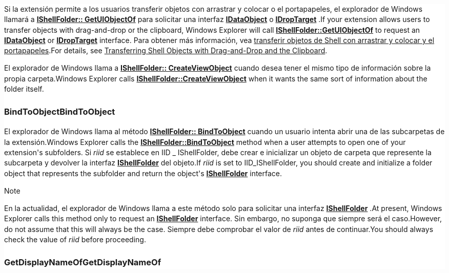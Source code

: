 <span data-ttu-id="1adc9-375">Si la extensión permite a los usuarios transferir objetos con arrastrar y colocar o el portapapeles, el explorador de Windows llamará a [**IShellFolder:: GetUIObjectOf**](/windows/desktop/api/shobjidl_core/nf-shobjidl_core-ishellfolder-getuiobjectof) para solicitar una interfaz [**IDataObject**](/windows/win32/api/objidl/nn-objidl-idataobject) o [**IDropTarget**](/windows/win32/api/oleidl/nn-oleidl-idroptarget) .</span><span class="sxs-lookup"><span data-stu-id="1adc9-375">If your extension allows users to transfer objects with drag-and-drop or the clipboard, Windows Explorer will call [**IShellFolder::GetUIObjectOf**](/windows/desktop/api/shobjidl_core/nf-shobjidl_core-ishellfolder-getuiobjectof) to request an [**IDataObject**](/windows/win32/api/objidl/nn-objidl-idataobject) or [**IDropTarget**](/windows/win32/api/oleidl/nn-oleidl-idroptarget) interface.</span></span> <span data-ttu-id="1adc9-376">Para obtener más información, vea [transferir objetos de Shell con arrastrar y colocar y el portapapeles](dragdrop.md).</span><span class="sxs-lookup"><span data-stu-id="1adc9-376">For details, see [Transferring Shell Objects with Drag-and-Drop and the Clipboard](dragdrop.md).</span></span>

<span data-ttu-id="1adc9-377">El explorador de Windows llama a [**IShellFolder:: CreateViewObject**](/windows/desktop/api/shobjidl_core/nf-shobjidl_core-ishellfolder-createviewobject) cuando desea tener el mismo tipo de información sobre la propia carpeta.</span><span class="sxs-lookup"><span data-stu-id="1adc9-377">Windows Explorer calls [**IShellFolder::CreateViewObject**](/windows/desktop/api/shobjidl_core/nf-shobjidl_core-ishellfolder-createviewobject) when it wants the same sort of information about the folder itself.</span></span>

### <a name="bindtoobject"></a><span data-ttu-id="1adc9-378">BindToObject</span><span class="sxs-lookup"><span data-stu-id="1adc9-378">BindToObject</span></span>

<span data-ttu-id="1adc9-379">El explorador de Windows llama al método [**IShellFolder:: BindToObject**](/windows/desktop/api/shobjidl_core/nf-shobjidl_core-ishellfolder-bindtoobject) cuando un usuario intenta abrir una de las subcarpetas de la extensión.</span><span class="sxs-lookup"><span data-stu-id="1adc9-379">Windows Explorer calls the [**IShellFolder::BindToObject**](/windows/desktop/api/shobjidl_core/nf-shobjidl_core-ishellfolder-bindtoobject) method when a user attempts to open one of your extension's subfolders.</span></span> <span data-ttu-id="1adc9-380">Si *riid* se establece en IID \_ IShellFolder, debe crear e inicializar un objeto de carpeta que represente la subcarpeta y devolver la interfaz [**IShellFolder**](/windows/win32/api/shobjidl_core/nn-shobjidl_core-ishellfolder) del objeto.</span><span class="sxs-lookup"><span data-stu-id="1adc9-380">If *riid* is set to IID\_IShellFolder, you should create and initialize a folder object that represents the subfolder and return the object's [**IShellFolder**](/windows/win32/api/shobjidl_core/nn-shobjidl_core-ishellfolder) interface.</span></span>

> [!Note]  
> <span data-ttu-id="1adc9-381">En la actualidad, el explorador de Windows llama a este método solo para solicitar una interfaz [**IShellFolder**](/windows/win32/api/shobjidl_core/nn-shobjidl_core-ishellfolder) .</span><span class="sxs-lookup"><span data-stu-id="1adc9-381">At present, Windows Explorer calls this method only to request an [**IShellFolder**](/windows/win32/api/shobjidl_core/nn-shobjidl_core-ishellfolder) interface.</span></span> <span data-ttu-id="1adc9-382">Sin embargo, no suponga que siempre será el caso.</span><span class="sxs-lookup"><span data-stu-id="1adc9-382">However, do not assume that this will always be the case.</span></span> <span data-ttu-id="1adc9-383">Siempre debe comprobar el valor de *riid* antes de continuar.</span><span class="sxs-lookup"><span data-stu-id="1adc9-383">You should always check the value of *riid* before proceeding.</span></span>

 

### <a name="getdisplaynameof"></a><span data-ttu-id="1adc9-384">GetDisplayNameOf</span><span class="sxs-lookup"><span data-stu-id="1adc9-384">GetDisplayNameOf</span></span>

